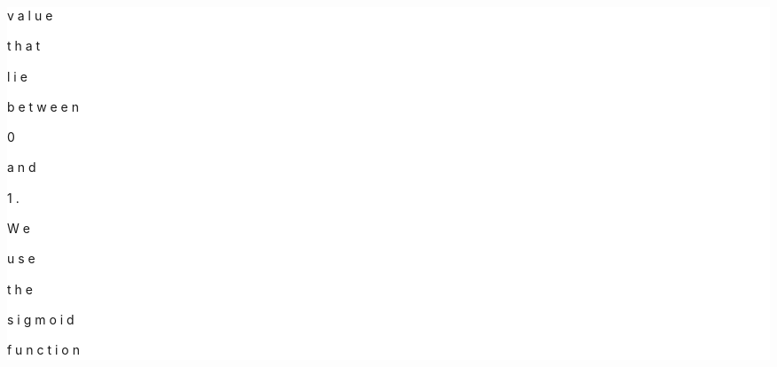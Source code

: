 v
a
l
u
e
 
t
h
a
t
 
l
i
e
 
b
e
t
w
e
e
n
 
0
 
a
n
d
 
1
.
 
W
e
 
u
s
e
 
t
h
e
 
s
i
g
m
o
i
d
 
f
u
n
c
t
i
o
n
 